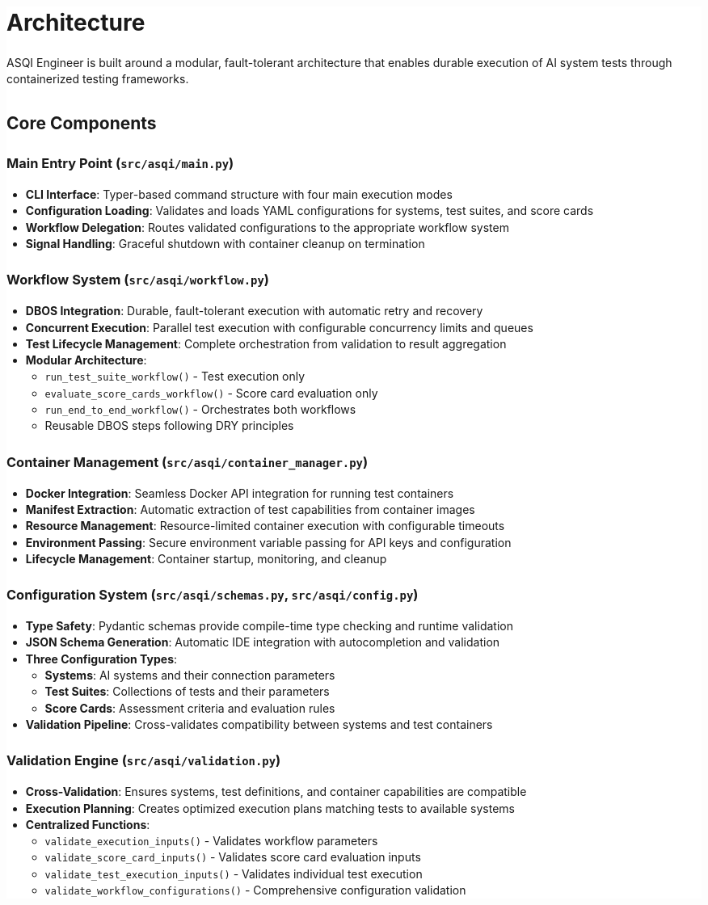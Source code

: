 # Architecture

ASQI Engineer is built around a modular, fault-tolerant architecture that enables durable execution of AI system tests through containerized testing frameworks.

## Core Components

### Main Entry Point (`src/asqi/main.py`)
- **CLI Interface**: Typer-based command structure with four main execution modes
- **Configuration Loading**: Validates and loads YAML configurations for systems, test suites, and score cards
- **Workflow Delegation**: Routes validated configurations to the appropriate workflow system
- **Signal Handling**: Graceful shutdown with container cleanup on termination

### Workflow System (`src/asqi/workflow.py`)
- **DBOS Integration**: Durable, fault-tolerant execution with automatic retry and recovery
- **Concurrent Execution**: Parallel test execution with configurable concurrency limits and queues
- **Test Lifecycle Management**: Complete orchestration from validation to result aggregation
- **Modular Architecture**:
  - `run_test_suite_workflow()` - Test execution only
  - `evaluate_score_cards_workflow()` - Score card evaluation only  
  - `run_end_to_end_workflow()` - Orchestrates both workflows
  - Reusable DBOS steps following DRY principles

### Container Management (`src/asqi/container_manager.py`)
- **Docker Integration**: Seamless Docker API integration for running test containers
- **Manifest Extraction**: Automatic extraction of test capabilities from container images
- **Resource Management**: Resource-limited container execution with configurable timeouts
- **Environment Passing**: Secure environment variable passing for API keys and configuration
- **Lifecycle Management**: Container startup, monitoring, and cleanup

### Configuration System (`src/asqi/schemas.py`, `src/asqi/config.py`)
- **Type Safety**: Pydantic schemas provide compile-time type checking and runtime validation
- **JSON Schema Generation**: Automatic IDE integration with autocompletion and validation
- **Three Configuration Types**:
  - **Systems**: AI systems and their connection parameters
  - **Test Suites**: Collections of tests and their parameters
  - **Score Cards**: Assessment criteria and evaluation rules
- **Validation Pipeline**: Cross-validates compatibility between systems and test containers

### Validation Engine (`src/asqi/validation.py`)
- **Cross-Validation**: Ensures systems, test definitions, and container capabilities are compatible
- **Execution Planning**: Creates optimized execution plans matching tests to available systems
- **Centralized Functions**:
  - `validate_execution_inputs()` - Validates workflow parameters
  - `validate_score_card_inputs()` - Validates score card evaluation inputs
  - `validate_test_execution_inputs()` - Validates individual test execution
  - `validate_workflow_configurations()` - Comprehensive configuration validation
